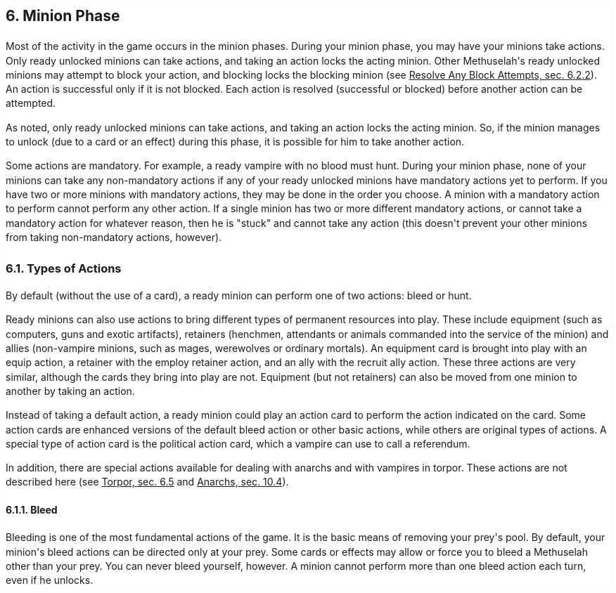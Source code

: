 ## 6. Minion Phase

Most of the activity in the game occurs in the minion phases. During your
minion phase, you may have your minions take actions. Only ready unlocked
minions can take actions, and taking an action locks the acting minion. Other
Methuselah's ready unlocked minions may attempt to block your action, and
blocking locks the blocking minion (see
[Resolve Any Block Attempts, sec. 6.2.2](#622-resolve-any-block-attempts)).
An action is successful only if it is not blocked. Each action is
resolved (successful or blocked) before another action can be attempted.

As noted, only ready unlocked minions can take actions, and taking an action
locks the acting minion. So, if the minion manages to unlock (due to a card or
an effect) during this phase, it is possible for him to take another action.

Some actions are mandatory. For example, a ready vampire with no blood must
hunt. During your minion phase, none of your minions can take any non-mandatory
actions if any of your ready unlocked minions have mandatory actions yet to
perform. If you have two or more minions with mandatory actions, they may be
done in the order you choose. A minion with a mandatory action to perform
cannot perform any other action. If a single minion has two or more different
mandatory actions, or cannot take a mandatory action for whatever reason,
then he is "stuck" and cannot take any action (this doesn't prevent your other
minions from taking non-mandatory actions, however).

### 6.1. Types of Actions

By default (without the use of a card), a ready minion can perform one of two
actions: bleed or hunt.

Ready minions can also use actions to bring different types of permanent
resources into play. These include equipment (such as computers, guns and
exotic artifacts), retainers (henchmen, attendants or animals commanded into
the service of the minion) and allies (non-vampire minions, such as mages,
werewolves or ordinary mortals). An equipment card is brought into play with an
equip action, a retainer with the employ retainer action, and an ally with the
recruit ally action. These three actions are very similar, although the cards
they bring into play are not. Equipment (but not retainers) can also be moved
from one minion to another by taking an action.

Instead of taking a default action, a ready minion could play an action card to
perform the action indicated on the card. Some action cards are enhanced
versions of the default bleed action or other basic actions, while others are
original types of actions. A special type of action card is the political
action card, which a vampire can use to call a referendum.

In addition, there are special actions available for dealing with anarchs and
with vampires in torpor. These actions are not described here (see
[Torpor, sec. 6.5](#65-torpor) and [Anarchs, sec. 10.4](#104-anarchs)).

#### 6.1.1. Bleed

Bleeding is one of the most fundamental actions of the game. It is the basic
means of removing your prey's pool. By default, your minion's bleed actions can
be directed only at your prey. Some cards or effects may allow or force you to
bleed a Methuselah other than your prey. You can never bleed yourself, however.
A minion cannot perform more than one bleed action each turn, even if he
unlocks.
